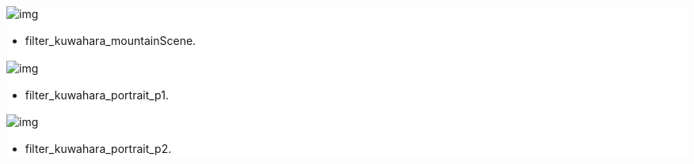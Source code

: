 ![img](https://github.com/ddurAdvisor/CreativeCoding2022Fall/blob/main/Week04/sourceImage/filter_kuwahara_mountainAndLake%20(Kuwahara).png)
- filter_kuwahara_mountainScene.  

![img](https://github.com/ddurAdvisor/CreativeCoding2022Fall/blob/main/Week04/sourceImage/filter_kuwahara_portrait800990%20(Kuwahara).png)
- filter_kuwahara_portrait_p1.  

![img](https://github.com/ddurAdvisor/CreativeCoding2022Fall/blob/main/Week04/sourceImage/filter_kuwahara_portrait_redCurls2%20(Kuwahara).png)
- filter_kuwahara_portrait_p2. 
